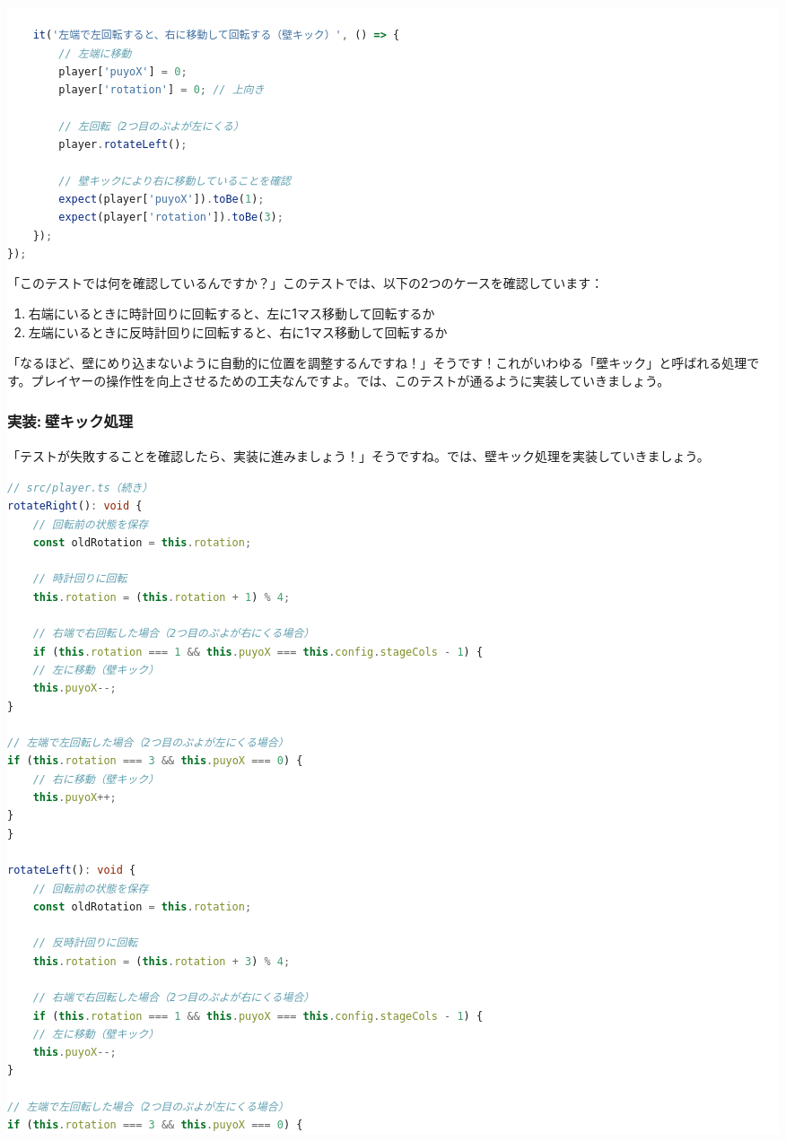 ```typescript

    it('左端で左回転すると、右に移動して回転する（壁キック）', () => {
        // 左端に移動
        player['puyoX'] = 0;
        player['rotation'] = 0; // 上向き

        // 左回転（2つ目のぷよが左にくる）
        player.rotateLeft();

        // 壁キックにより右に移動していることを確認
        expect(player['puyoX']).toBe(1);
        expect(player['rotation']).toBe(3);
    });
});
```

「このテストでは何を確認しているんですか？」このテストでは、以下の2つのケースを確認しています：

1. 右端にいるときに時計回りに回転すると、左に1マス移動して回転するか
2. 左端にいるときに反時計回りに回転すると、右に1マス移動して回転するか

「なるほど、壁にめり込まないように自動的に位置を調整するんですね！」そうです！これがいわゆる「壁キック」と呼ばれる処理です。プレイヤーの操作性を向上させるための工夫なんですよ。では、このテストが通るように実装していきましょう。

### 実装: 壁キック処理

「テストが失敗することを確認したら、実装に進みましょう！」そうですね。では、壁キック処理を実装していきましょう。

```typescript
// src/player.ts（続き）
rotateRight(): void {
    // 回転前の状態を保存
    const oldRotation = this.rotation;

    // 時計回りに回転
    this.rotation = (this.rotation + 1) % 4;

    // 右端で右回転した場合（2つ目のぷよが右にくる場合）
    if (this.rotation === 1 && this.puyoX === this.config.stageCols - 1) {
    // 左に移動（壁キック）
    this.puyoX--;
}

// 左端で左回転した場合（2つ目のぷよが左にくる場合）
if (this.rotation === 3 && this.puyoX === 0) {
    // 右に移動（壁キック）
    this.puyoX++;
}
}

rotateLeft(): void {
    // 回転前の状態を保存
    const oldRotation = this.rotation;

    // 反時計回りに回転
    this.rotation = (this.rotation + 3) % 4;

    // 右端で右回転した場合（2つ目のぷよが右にくる場合）
    if (this.rotation === 1 && this.puyoX === this.config.stageCols - 1) {
    // 左に移動（壁キック）
    this.puyoX--;
}

// 左端で左回転した場合（2つ目のぷよが左にくる場合）
if (this.rotation === 3 && this.puyoX === 0) {
```
